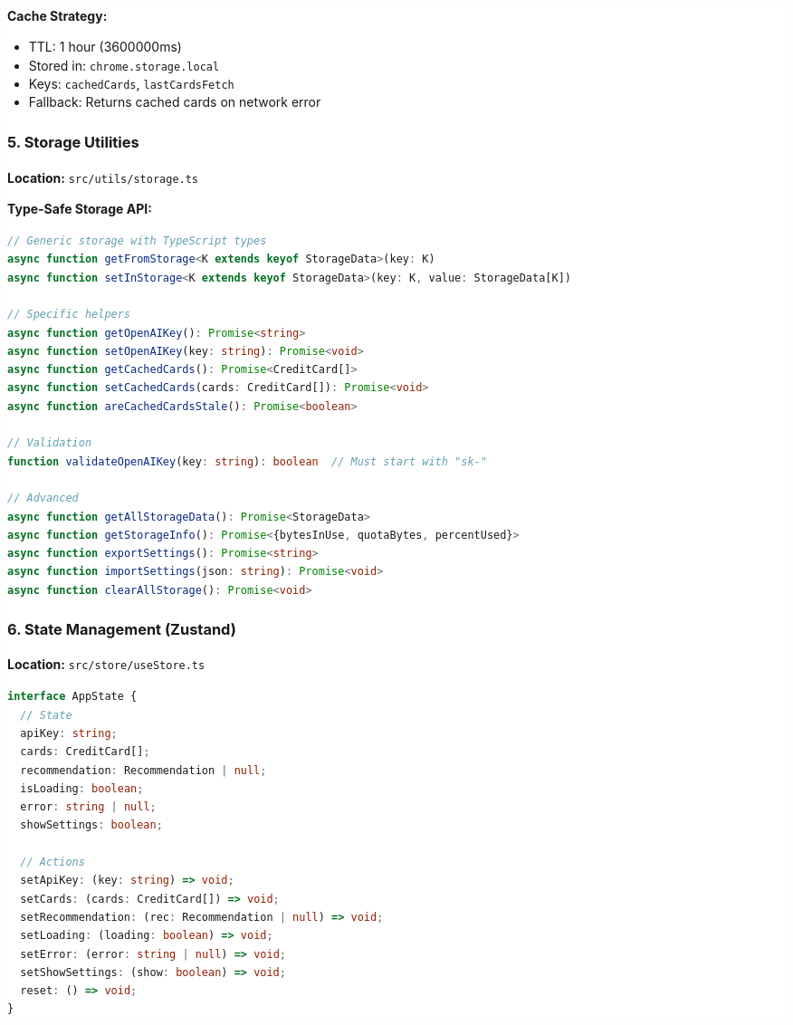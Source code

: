 **Cache Strategy:**
- TTL: 1 hour (3600000ms)
- Stored in: `chrome.storage.local`
- Keys: `cachedCards`, `lastCardsFetch`
- Fallback: Returns cached cards on network error

### 5. Storage Utilities

**Location:** `src/utils/storage.ts`

**Type-Safe Storage API:**

```typescript
// Generic storage with TypeScript types
async function getFromStorage<K extends keyof StorageData>(key: K)
async function setInStorage<K extends keyof StorageData>(key: K, value: StorageData[K])

// Specific helpers
async function getOpenAIKey(): Promise<string>
async function setOpenAIKey(key: string): Promise<void>
async function getCachedCards(): Promise<CreditCard[]>
async function setCachedCards(cards: CreditCard[]): Promise<void>
async function areCachedCardsStale(): Promise<boolean>

// Validation
function validateOpenAIKey(key: string): boolean  // Must start with "sk-"

// Advanced
async function getAllStorageData(): Promise<StorageData>
async function getStorageInfo(): Promise<{bytesInUse, quotaBytes, percentUsed}>
async function exportSettings(): Promise<string>
async function importSettings(json: string): Promise<void>
async function clearAllStorage(): Promise<void>
```

### 6. State Management (Zustand)

**Location:** `src/store/useStore.ts`

```typescript
interface AppState {
  // State
  apiKey: string;
  cards: CreditCard[];
  recommendation: Recommendation | null;
  isLoading: boolean;
  error: string | null;
  showSettings: boolean;

  // Actions
  setApiKey: (key: string) => void;
  setCards: (cards: CreditCard[]) => void;
  setRecommendation: (rec: Recommendation | null) => void;
  setLoading: (loading: boolean) => void;
  setError: (error: string | null) => void;
  setShowSettings: (show: boolean) => void;
  reset: () => void;
}
```
